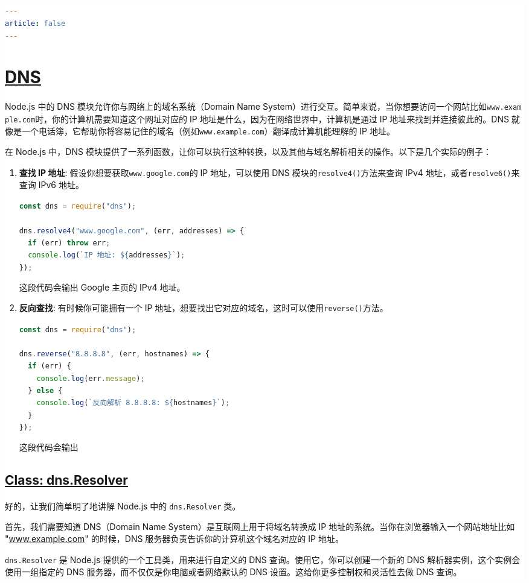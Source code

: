 ```yaml
---
article: false
---
```

# [DNS](https://nodejs.org/docs/latest/api/dns.html#dns)

Node.js 中的 DNS 模块允许你与网络上的域名系统（Domain Name System）进行交互。简单来说，当你想要访问一个网站比如`www.example.com`时，你的计算机需要知道这个网址对应的 IP 地址是什么，因为在网络世界中，计算机是通过 IP 地址来找到并连接彼此的。DNS 就像是一个电话簿，它帮助你将容易记住的域名（例如`www.example.com`）翻译成计算机能理解的 IP 地址。

在 Node.js 中，DNS 模块提供了一系列函数，让你可以执行这种转换，以及其他与域名解析相关的操作。以下是几个实际的例子：

1. **查找 IP 地址**:
   假设你想要获取`www.google.com`的 IP 地址，可以使用 DNS 模块的`resolve4()`方法来查询 IPv4 地址，或者`resolve6()`来查询 IPv6 地址。

   ```javascript
   const dns = require("dns");

   dns.resolve4("www.google.com", (err, addresses) => {
     if (err) throw err;
     console.log(`IP 地址: ${addresses}`);
   });
   ```

   这段代码会输出 Google 主页的 IPv4 地址。

2. **反向查找**:
   有时候你可能拥有一个 IP 地址，想要找出它对应的域名，这时可以使用`reverse()`方法。

   ```javascript
   const dns = require("dns");

   dns.reverse("8.8.8.8", (err, hostnames) => {
     if (err) {
       console.log(err.message);
     } else {
       console.log(`反向解析 8.8.8.8: ${hostnames}`);
     }
   });
   ```

   这段代码会输出

## [Class: dns.Resolver](https://nodejs.org/docs/latest/api/dns.html#class-dnsresolver)

好的，让我们简单明了地讲解 Node.js 中的 `dns.Resolver` 类。

首先，我们需要知道 DNS（Domain Name System）是互联网上用于将域名转换成 IP 地址的系统。当你在浏览器输入一个网站地址比如 "www.example.com" 的时候，DNS 服务器负责告诉你的计算机这个域名对应的 IP 地址。

`dns.Resolver` 是 Node.js 提供的一个工具类，用来进行自定义的 DNS 查询。使用它，你可以创建一个新的 DNS 解析器实例，这个实例会使用一组指定的 DNS 服务器，而不仅仅是你电脑或者网络默认的 DNS 设置。这给你更多控制权和灵活性去做 DNS 查询。
